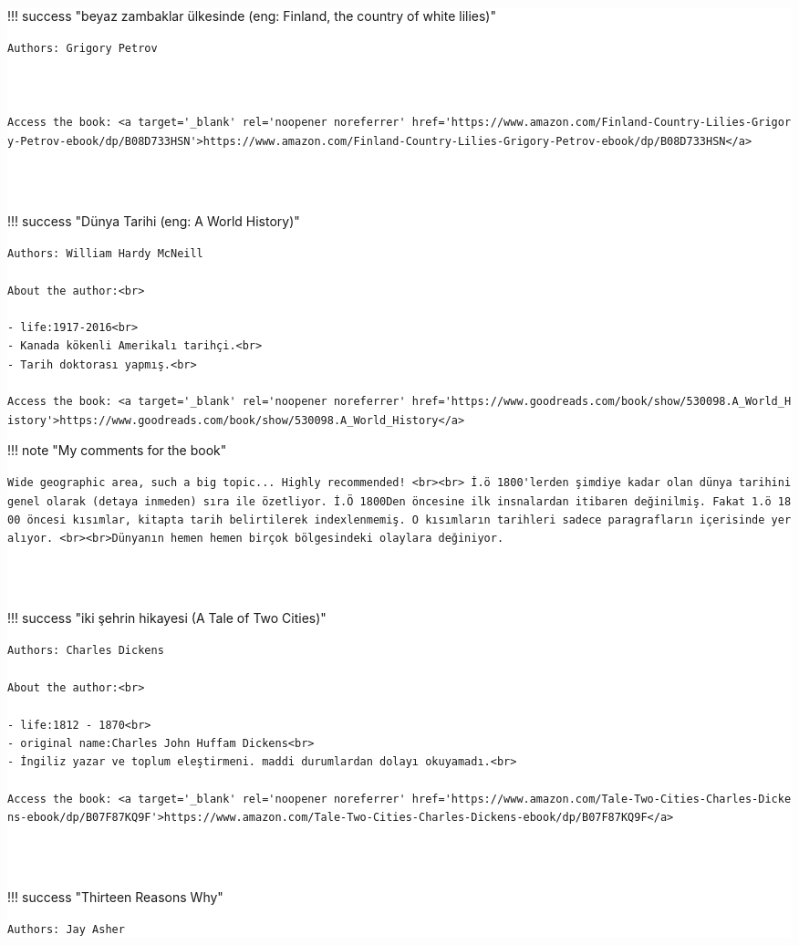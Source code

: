 
!!! success "beyaz zambaklar ülkesinde (eng: Finland, the country of white lilies)"

    Authors: Grigory Petrov



    Access the book: <a target='_blank' rel='noopener noreferrer' href='https://www.amazon.com/Finland-Country-Lilies-Grigory-Petrov-ebook/dp/B08D733HSN'>https://www.amazon.com/Finland-Country-Lilies-Grigory-Petrov-ebook/dp/B08D733HSN</a>



<br><br>


!!! success "Dünya Tarihi (eng: A World History)"

    Authors: William Hardy McNeill

    About the author:<br>

    - life:1917-2016<br>
    - Kanada kökenli Amerikalı tarihçi.<br>
    - Tarih doktorası yapmış.<br>

    Access the book: <a target='_blank' rel='noopener noreferrer' href='https://www.goodreads.com/book/show/530098.A_World_History'>https://www.goodreads.com/book/show/530098.A_World_History</a>


!!! note "My comments for the book"

    Wide geographic area, such a big topic... Highly recommended! <br><br> İ.ö 1800'lerden şimdiye kadar olan dünya tarihini genel olarak (detaya inmeden) sıra ile özetliyor. İ.Ö 1800Den öncesine ilk insnalardan itibaren değinilmiş. Fakat 1.ö 1800 öncesi kısımlar, kitapta tarih belirtilerek indexlenmemiş. O kısımların tarihleri sadece paragrafların içerisinde yer alıyor. <br><br>Dünyanın hemen hemen birçok bölgesindeki olaylara değiniyor.


<br><br>


!!! success "iki şehrin hikayesi (A Tale of Two Cities)"

    Authors: Charles Dickens

    About the author:<br>

    - life:1812 - 1870<br>
    - original name:Charles John Huffam Dickens<br>
    - İngiliz yazar ve toplum eleştirmeni. maddi durumlardan dolayı okuyamadı.<br>

    Access the book: <a target='_blank' rel='noopener noreferrer' href='https://www.amazon.com/Tale-Two-Cities-Charles-Dickens-ebook/dp/B07F87KQ9F'>https://www.amazon.com/Tale-Two-Cities-Charles-Dickens-ebook/dp/B07F87KQ9F</a>



<br><br>


!!! success "Thirteen Reasons Why"

    Authors: Jay Asher
